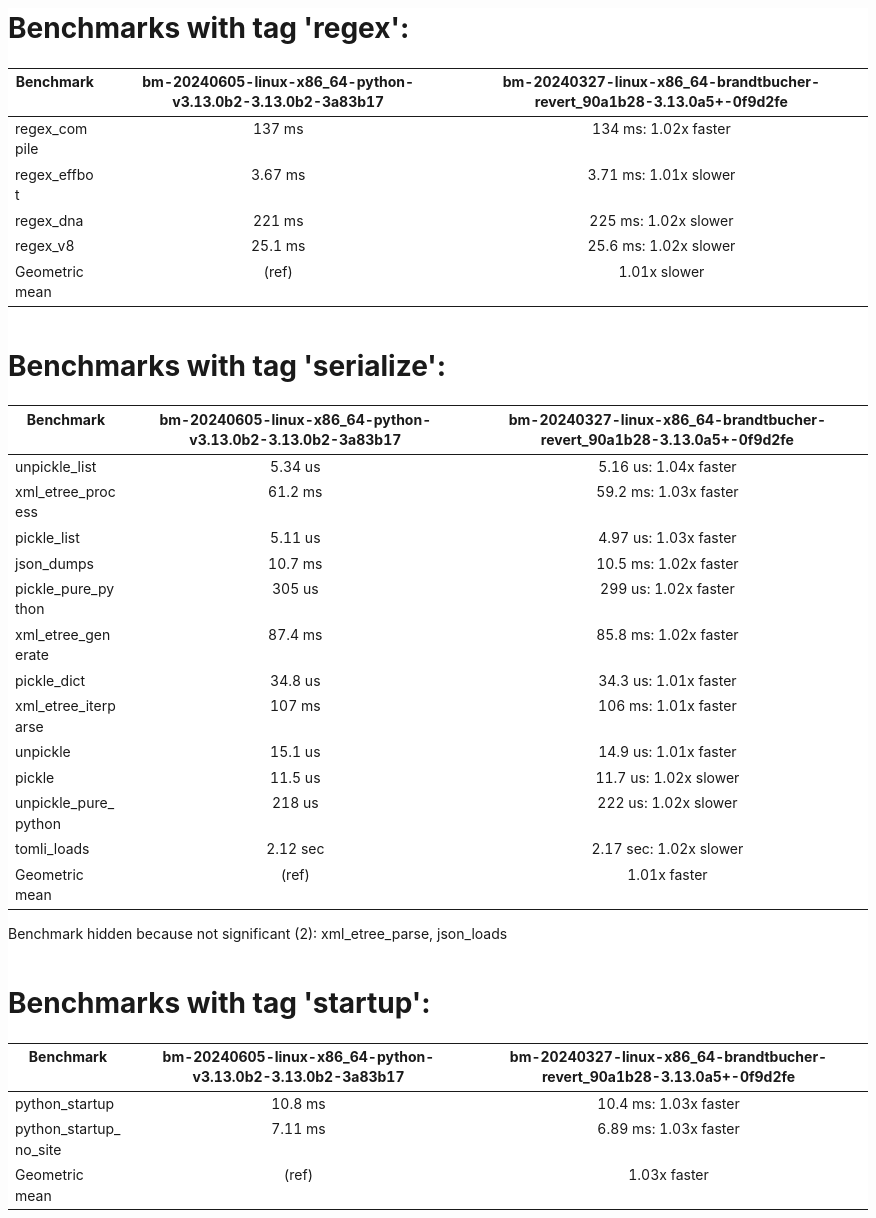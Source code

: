 Benchmarks with tag 'regex':
============================

| Benchmark      | bm-20240605-linux-x86_64-python-v3.13.0b2-3.13.0b2-3a83b17 | bm-20240327-linux-x86_64-brandtbucher-revert_90a1b28-3.13.0a5+-0f9d2fe |
|----------------|:----------------------------------------------------------:|:----------------------------------------------------------------------:|
| regex_compile  | 137 ms                                                     | 134 ms: 1.02x faster                                                   |
| regex_effbot   | 3.67 ms                                                    | 3.71 ms: 1.01x slower                                                  |
| regex_dna      | 221 ms                                                     | 225 ms: 1.02x slower                                                   |
| regex_v8       | 25.1 ms                                                    | 25.6 ms: 1.02x slower                                                  |
| Geometric mean | (ref)                                                      | 1.01x slower                                                           |

Benchmarks with tag 'serialize':
================================

| Benchmark            | bm-20240605-linux-x86_64-python-v3.13.0b2-3.13.0b2-3a83b17 | bm-20240327-linux-x86_64-brandtbucher-revert_90a1b28-3.13.0a5+-0f9d2fe |
|----------------------|:----------------------------------------------------------:|:----------------------------------------------------------------------:|
| unpickle_list        | 5.34 us                                                    | 5.16 us: 1.04x faster                                                  |
| xml_etree_process    | 61.2 ms                                                    | 59.2 ms: 1.03x faster                                                  |
| pickle_list          | 5.11 us                                                    | 4.97 us: 1.03x faster                                                  |
| json_dumps           | 10.7 ms                                                    | 10.5 ms: 1.02x faster                                                  |
| pickle_pure_python   | 305 us                                                     | 299 us: 1.02x faster                                                   |
| xml_etree_generate   | 87.4 ms                                                    | 85.8 ms: 1.02x faster                                                  |
| pickle_dict          | 34.8 us                                                    | 34.3 us: 1.01x faster                                                  |
| xml_etree_iterparse  | 107 ms                                                     | 106 ms: 1.01x faster                                                   |
| unpickle             | 15.1 us                                                    | 14.9 us: 1.01x faster                                                  |
| pickle               | 11.5 us                                                    | 11.7 us: 1.02x slower                                                  |
| unpickle_pure_python | 218 us                                                     | 222 us: 1.02x slower                                                   |
| tomli_loads          | 2.12 sec                                                   | 2.17 sec: 1.02x slower                                                 |
| Geometric mean       | (ref)                                                      | 1.01x faster                                                           |

Benchmark hidden because not significant (2): xml_etree_parse, json_loads

Benchmarks with tag 'startup':
==============================

| Benchmark              | bm-20240605-linux-x86_64-python-v3.13.0b2-3.13.0b2-3a83b17 | bm-20240327-linux-x86_64-brandtbucher-revert_90a1b28-3.13.0a5+-0f9d2fe |
|------------------------|:----------------------------------------------------------:|:----------------------------------------------------------------------:|
| python_startup         | 10.8 ms                                                    | 10.4 ms: 1.03x faster                                                  |
| python_startup_no_site | 7.11 ms                                                    | 6.89 ms: 1.03x faster                                                  |
| Geometric mean         | (ref)                                                      | 1.03x faster                                                           |
